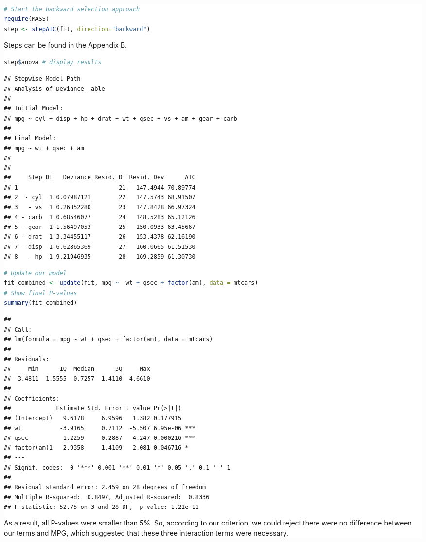 ```r
# Start the backward selection approach
require(MASS)
step <- stepAIC(fit, direction="backward")
```
Steps can be found in the Appendix B.

```r
step$anova # display results 
```

```
## Stepwise Model Path 
## Analysis of Deviance Table
## 
## Initial Model:
## mpg ~ cyl + disp + hp + drat + wt + qsec + vs + am + gear + carb
## 
## Final Model:
## mpg ~ wt + qsec + am
## 
## 
##     Step Df   Deviance Resid. Df Resid. Dev      AIC
## 1                             21   147.4944 70.89774
## 2  - cyl  1 0.07987121        22   147.5743 68.91507
## 3   - vs  1 0.26852280        23   147.8428 66.97324
## 4 - carb  1 0.68546077        24   148.5283 65.12126
## 5 - gear  1 1.56497053        25   150.0933 63.45667
## 6 - drat  1 3.34455117        26   153.4378 62.16190
## 7 - disp  1 6.62865369        27   160.0665 61.51530
## 8   - hp  1 9.21946935        28   169.2859 61.30730
```

```r
# Update our model
fit_combined <- update(fit, mpg ~  wt + qsec + factor(am), data = mtcars)
# Show final P-values 
summary(fit_combined)
```

```
## 
## Call:
## lm(formula = mpg ~ wt + qsec + factor(am), data = mtcars)
## 
## Residuals:
##     Min      1Q  Median      3Q     Max 
## -3.4811 -1.5555 -0.7257  1.4110  4.6610 
## 
## Coefficients:
##             Estimate Std. Error t value Pr(>|t|)    
## (Intercept)   9.6178     6.9596   1.382 0.177915    
## wt           -3.9165     0.7112  -5.507 6.95e-06 ***
## qsec          1.2259     0.2887   4.247 0.000216 ***
## factor(am)1   2.9358     1.4109   2.081 0.046716 *  
## ---
## Signif. codes:  0 '***' 0.001 '**' 0.01 '*' 0.05 '.' 0.1 ' ' 1
## 
## Residual standard error: 2.459 on 28 degrees of freedom
## Multiple R-squared:  0.8497,	Adjusted R-squared:  0.8336 
## F-statistic: 52.75 on 3 and 28 DF,  p-value: 1.21e-11
```
As a result, all P-values were smaller than 5%. So, according to our criterion, we could reject there were no difference between our terms and MPG, which suggested that these three interaction terms were necessary.
